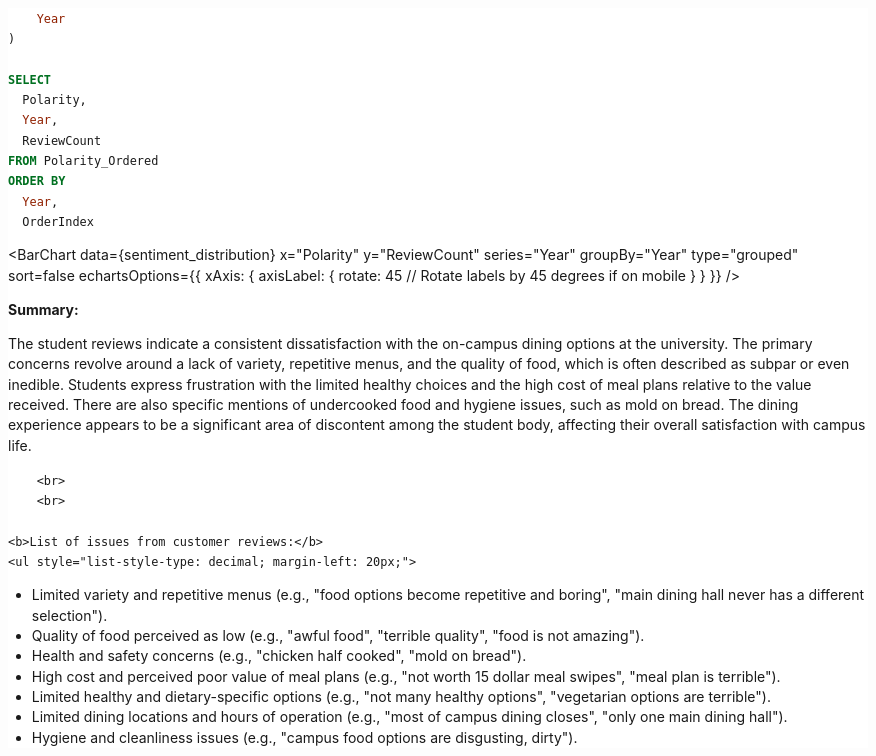 ```sql sentiment_distribution
    Year
)

SELECT
  Polarity,
  Year,
  ReviewCount
FROM Polarity_Ordered
ORDER BY
  Year,
  OrderIndex
```

<BarChart 
    data={sentiment_distribution} 
    x="Polarity" 
    y="ReviewCount"
    series="Year" 
    groupBy="Year" 
    type="grouped"
    sort=false
    echartsOptions={{
    xAxis: {
      axisLabel: {
        rotate: 45 // Rotate labels by 45 degrees if on mobile
      }
    }
  }}
/>


<Tabs>
    <Tab label="What does NOT work">
                       <b>Summary:</b>
        <br>
        
The student reviews indicate a consistent dissatisfaction with the on-campus dining options
at the university. The primary concerns revolve around a lack of variety, repetitive menus,
and the quality of food, which is often described as subpar or even inedible. Students
express frustration with the limited healthy choices and the high cost of meal plans relative to
the value received. There are also specific mentions of undercooked food and hygiene
issues, such as mold on bread. The dining experience appears to be a significant area of
discontent among the student body, affecting their overall satisfaction with campus life.

        <br>
        <br>

    <b>List of issues from customer reviews:</b>
    <ul style="list-style-type: decimal; margin-left: 20px;">

- Limited variety and repetitive menus (e.g., "food options become repetitive and boring",
"main dining hall never has a different selection").
- Quality of food perceived as low (e.g., "awful food", "terrible quality", "food is not amazing").
- Health and safety concerns (e.g., "chicken half cooked", "mold on bread").
- High cost and perceived poor value of meal plans (e.g., "not worth 15 dollar meal swipes",
"meal plan is terrible").
- Limited healthy and dietary-specific options (e.g., "not many healthy options", "vegetarian
options are terrible").
- Limited dining locations and hours of operation (e.g., "most of campus dining closes", "only
one main dining hall").
- Hygiene and cleanliness issues (e.g., "campus food options are disgusting, dirty").
